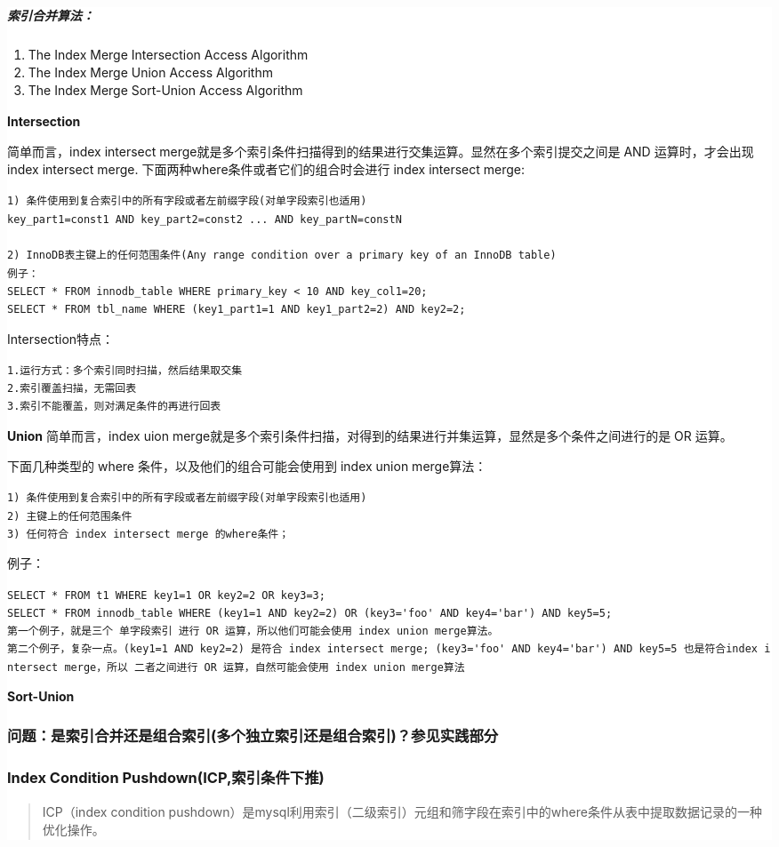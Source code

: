##### 索引合并算法：
1.    The Index Merge Intersection Access Algorithm
2.    The Index Merge Union Access Algorithm
3.    The Index Merge Sort-Union Access Algorithm
  
**Intersection**

  简单而言，index intersect merge就是多个索引条件扫描得到的结果进行交集运算。显然在多个索引提交之间是 AND 运算时，才会出现 index intersect merge. 下面两种where条件或者它们的组合时会进行 index intersect merge:
```
1) 条件使用到复合索引中的所有字段或者左前缀字段(对单字段索引也适用)
key_part1=const1 AND key_part2=const2 ... AND key_partN=constN

2) InnoDB表主键上的任何范围条件(Any range condition over a primary key of an InnoDB table)
例子：
SELECT * FROM innodb_table WHERE primary_key < 10 AND key_col1=20;
SELECT * FROM tbl_name WHERE (key1_part1=1 AND key1_part2=2) AND key2=2;
```
Intersection特点：
```
1.运行方式：多个索引同时扫描，然后结果取交集
2.索引覆盖扫描，无需回表
3.索引不能覆盖，则对满足条件的再进行回表

```

**Union**
简单而言，index uion merge就是多个索引条件扫描，对得到的结果进行并集运算，显然是多个条件之间进行的是 OR 运算。

下面几种类型的 where 条件，以及他们的组合可能会使用到 index union merge算法：
```
1) 条件使用到复合索引中的所有字段或者左前缀字段(对单字段索引也适用)
2) 主键上的任何范围条件
3) 任何符合 index intersect merge 的where条件；
```
例子：

```
SELECT * FROM t1 WHERE key1=1 OR key2=2 OR key3=3;
SELECT * FROM innodb_table WHERE (key1=1 AND key2=2) OR (key3='foo' AND key4='bar') AND key5=5;
第一个例子，就是三个 单字段索引 进行 OR 运算，所以他们可能会使用 index union merge算法。
第二个例子，复杂一点。(key1=1 AND key2=2) 是符合 index intersect merge; (key3='foo' AND key4='bar') AND key5=5 也是符合index intersect merge，所以 二者之间进行 OR 运算，自然可能会使用 index union merge算法
```

**Sort-Union**





###  问题：是索引合并还是组合索引(多个独立索引还是组合索引)？参见实践部分

### Index Condition Pushdown(ICP,索引条件下推)

> ICP（index condition pushdown）是mysql利用索引（二级索引）元组和筛字段在索引中的where条件从表中提取数据记录的一种优化操作。

